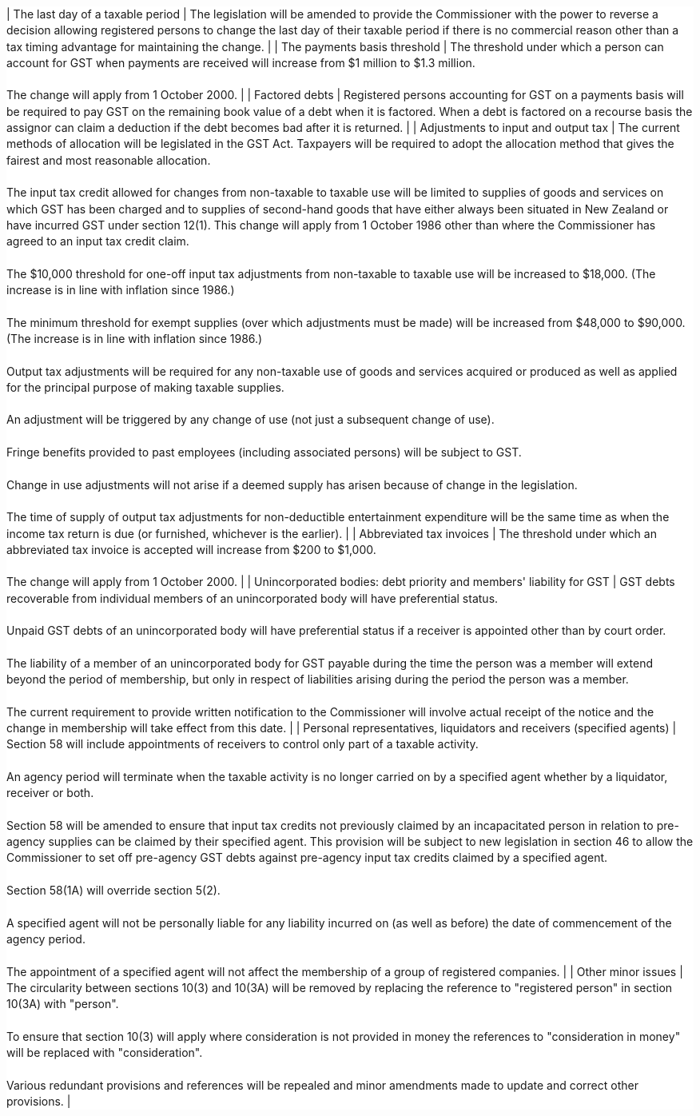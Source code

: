 | The last day of a taxable period | The legislation will be amended to provide the Commissioner with the power to reverse a decision allowing registered persons to change the last day of their taxable period if there is no commercial reason other than a tax timing advantage for maintaining the change. |
| The payments basis threshold | The threshold under which a person can account for GST when payments are received will increase from $1 million to $1.3 million.<br><br>The change will apply from 1 October 2000. |
| Factored debts | Registered persons accounting for GST on a payments basis will be required to pay GST on the remaining book value of a debt when it is factored. When a debt is factored on a recourse basis the assignor can claim a deduction if the debt becomes bad after it is returned. |
| Adjustments to input and output tax | The current methods of allocation will be legislated in the GST Act. Taxpayers will be required to adopt the allocation method that gives the fairest and most reasonable allocation.<br><br>The input tax credit allowed for changes from non-taxable to taxable use will be limited to supplies of goods and services on which GST has been charged and to supplies of second-hand goods that have either always been situated in New Zealand or have incurred GST under section 12(1). This change will apply from 1 October 1986 other than where the Commissioner has agreed to an input tax credit claim.<br><br>The $10,000 threshold for one-off input tax adjustments from non-taxable to taxable use will be increased to $18,000. (The increase is in line with inflation since 1986.)<br><br>The minimum threshold for exempt supplies (over which adjustments must be made) will be increased from $48,000 to $90,000. (The increase is in line with inflation since 1986.)<br><br>Output tax adjustments will be required for any non-taxable use of goods and services acquired or produced as well as applied for the principal purpose of making taxable supplies.<br><br>An adjustment will be triggered by any change of use (not just a subsequent change of use).<br><br>Fringe benefits provided to past employees (including associated persons) will be subject to GST.<br><br>Change in use adjustments will not arise if a deemed supply has arisen because of change in the legislation.<br><br>The time of supply of output tax adjustments for non-deductible entertainment expenditure will be the same time as when the income tax return is due (or furnished, whichever is the earlier). |
| Abbreviated tax invoices | The threshold under which an abbreviated tax invoice is accepted will increase from $200 to $1,000.<br><br>The change will apply from 1 October 2000. |
| Unincorporated bodies: debt priority and members' liability for GST | GST debts recoverable from individual members of an unincorporated body will have preferential status.<br><br>Unpaid GST debts of an unincorporated body will have preferential status if a receiver is appointed other than by court order.<br><br>The liability of a member of an unincorporated body for GST payable during the time the person was a member will extend beyond the period of membership, but only in respect of liabilities arising during the period the person was a member.<br><br>The current requirement to provide written notification to the Commissioner will involve actual receipt of the notice and the change in membership will take effect from this date. |
| Personal representatives, liquidators and receivers (specified agents) | Section 58 will include appointments of receivers to control only part of a taxable activity.<br><br>An agency period will terminate when the taxable activity is no longer carried on by a specified agent whether by a liquidator, receiver or both.<br><br>Section 58 will be amended to ensure that input tax credits not previously claimed by an incapacitated person in relation to pre-agency supplies can be claimed by their specified agent. This provision will be subject to new legislation in section 46 to allow the Commissioner to set off pre-agency GST debts against pre-agency input tax credits claimed by a specified agent.<br><br>Section 58(1A) will override section 5(2).<br><br>A specified agent will not be personally liable for any liability incurred on (as well as before) the date of commencement of the agency period.<br><br>The appointment of a specified agent will not affect the membership of a group of registered companies. |
| Other minor issues | The circularity between sections 10(3) and 10(3A) will be removed by replacing the reference to "registered person" in section 10(3A) with "person".<br><br>To ensure that section 10(3) will apply where consideration is not provided in money the references to "consideration in money" will be replaced with "consideration".<br><br>Various redundant provisions and references will be repealed and minor amendments made to update and correct other provisions. |
